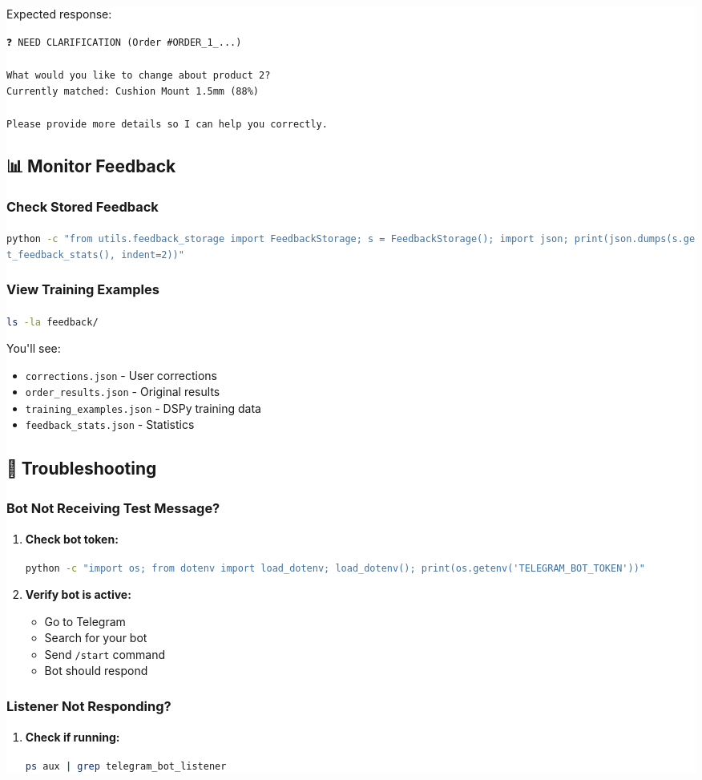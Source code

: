 Expected response:
```
❓ NEED CLARIFICATION (Order #ORDER_1_...)

What would you like to change about product 2?
Currently matched: Cushion Mount 1.5mm (88%)

Please provide more details so I can help you correctly.
```

## 📊 Monitor Feedback

### Check Stored Feedback

```bash
python -c "from utils.feedback_storage import FeedbackStorage; s = FeedbackStorage(); import json; print(json.dumps(s.get_feedback_stats(), indent=2))"
```

### View Training Examples

```bash
ls -la feedback/
```

You'll see:
- `corrections.json` - User corrections
- `order_results.json` - Original results
- `training_examples.json` - DSPy training data
- `feedback_stats.json` - Statistics

## 🔧 Troubleshooting

### Bot Not Receiving Test Message?

1. **Check bot token:**
   ```bash
   python -c "import os; from dotenv import load_dotenv; load_dotenv(); print(os.getenv('TELEGRAM_BOT_TOKEN'))"
   ```

2. **Verify bot is active:**
   - Go to Telegram
   - Search for your bot
   - Send `/start` command
   - Bot should respond

### Listener Not Responding?

1. **Check if running:**
   ```bash
   ps aux | grep telegram_bot_listener
   ```
